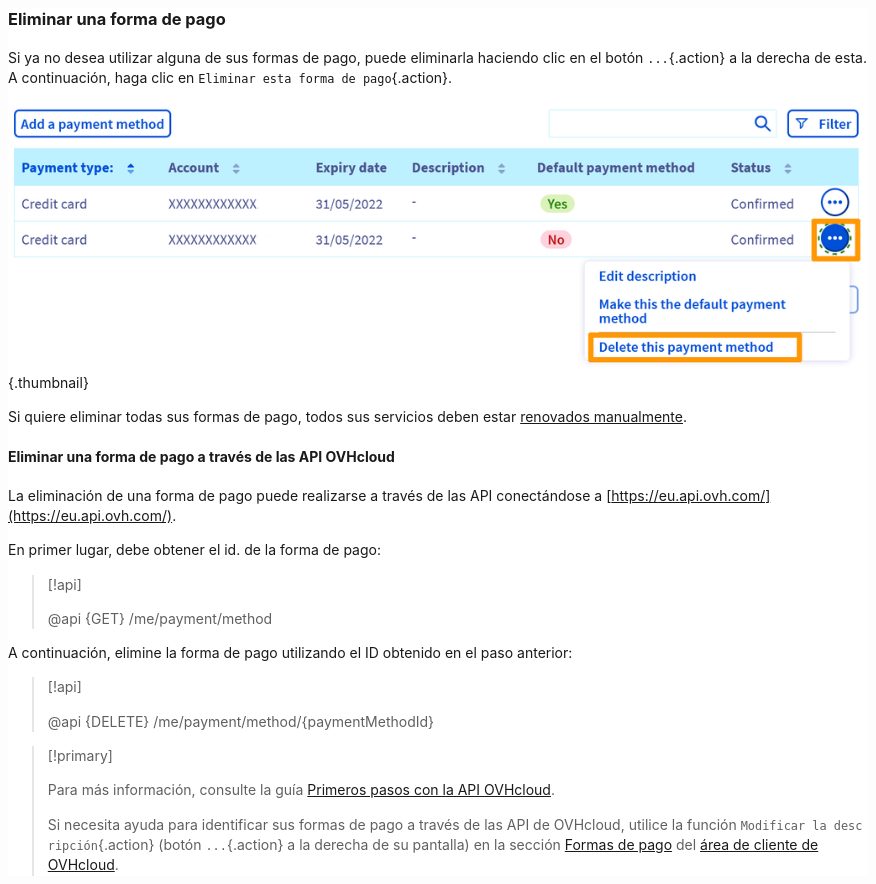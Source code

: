 ### Eliminar una forma de pago

Si ya no desea utilizar alguna de sus formas de pago, puede eliminarla haciendo clic en el botón `...`{.action} a la derecha de esta. A continuación, haga clic en `Eliminar esta forma de pago`{.action}.

![manage-payment-methods](images/managepaymentmethods4.png){.thumbnail}

Si quiere eliminar todas sus formas de pago, todos sus servicios deben estar [renovados manualmente](/pages/account/billing/how_to_use_automatic_renewal#renovacion-manual).

#### Eliminar una forma de pago a través de las API OVHcloud

La eliminación de una forma de pago puede realizarse a través de las API conectándose a [https://eu.api.ovh.com/](https://eu.api.ovh.com/).

En primer lugar, debe obtener el id. de la forma de pago:

> [!api]
>
> @api {GET} /me/payment/method
>

A continuación, elimine la forma de pago utilizando el ID obtenido en el paso anterior:

> [!api]
>
> @api {DELETE} /me/payment/method/{paymentMethodId}
>

> [!primary]
>
> Para más información, consulte la guía [Primeros pasos con la API OVHcloud](/pages/manage_and_operate/api/first-steps).
>
> Si necesita ayuda para identificar sus formas de pago a través de las API de OVHcloud, utilice la función `Modificar la descripción`{.action} (botón `...`{.action} a la derecha de su pantalla) en la sección [Formas de pago](#payment_methods) del [área de cliente de OVHcloud](https://www.ovh.com/auth/?action=gotomanager&from=https://www.ovh.es/&ovhSubsidiary=es).
>
